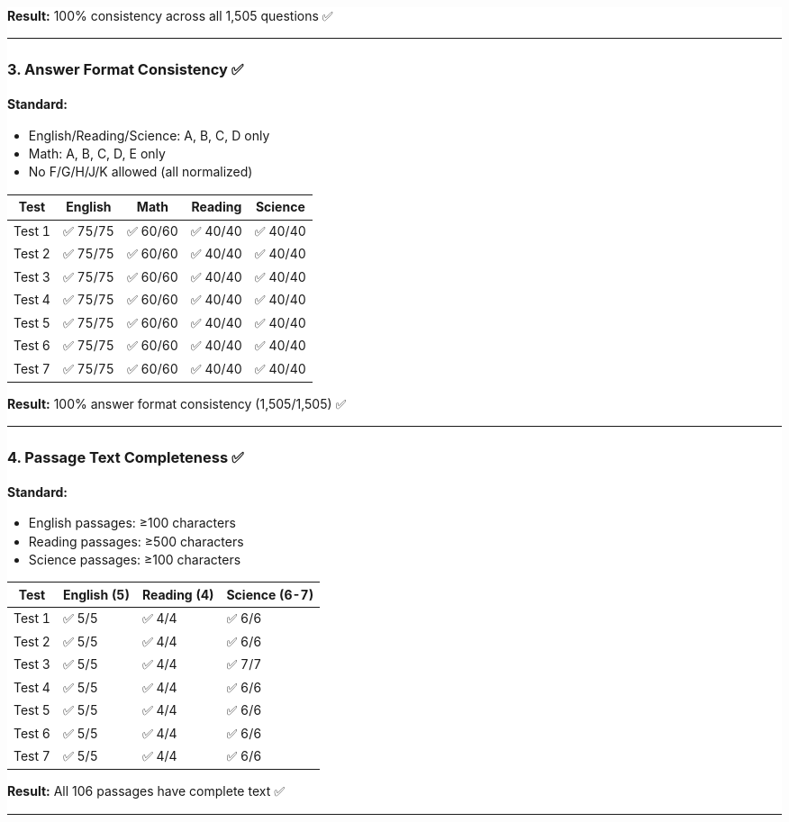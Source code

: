**Result:** 100% consistency across all 1,505 questions ✅

---

### 3. Answer Format Consistency ✅

**Standard:**
- English/Reading/Science: A, B, C, D only
- Math: A, B, C, D, E only
- No F/G/H/J/K allowed (all normalized)

| Test | English | Math | Reading | Science |
|------|---------|------|---------|---------|
| Test 1 | ✅ 75/75 | ✅ 60/60 | ✅ 40/40 | ✅ 40/40 |
| Test 2 | ✅ 75/75 | ✅ 60/60 | ✅ 40/40 | ✅ 40/40 |
| Test 3 | ✅ 75/75 | ✅ 60/60 | ✅ 40/40 | ✅ 40/40 |
| Test 4 | ✅ 75/75 | ✅ 60/60 | ✅ 40/40 | ✅ 40/40 |
| Test 5 | ✅ 75/75 | ✅ 60/60 | ✅ 40/40 | ✅ 40/40 |
| Test 6 | ✅ 75/75 | ✅ 60/60 | ✅ 40/40 | ✅ 40/40 |
| Test 7 | ✅ 75/75 | ✅ 60/60 | ✅ 40/40 | ✅ 40/40 |

**Result:** 100% answer format consistency (1,505/1,505) ✅

---

### 4. Passage Text Completeness ✅

**Standard:**
- English passages: ≥100 characters
- Reading passages: ≥500 characters
- Science passages: ≥100 characters

| Test | English (5) | Reading (4) | Science (6-7) |
|------|-------------|-------------|---------------|
| Test 1 | ✅ 5/5 | ✅ 4/4 | ✅ 6/6 |
| Test 2 | ✅ 5/5 | ✅ 4/4 | ✅ 6/6 |
| Test 3 | ✅ 5/5 | ✅ 4/4 | ✅ 7/7 |
| Test 4 | ✅ 5/5 | ✅ 4/4 | ✅ 6/6 |
| Test 5 | ✅ 5/5 | ✅ 4/4 | ✅ 6/6 |
| Test 6 | ✅ 5/5 | ✅ 4/4 | ✅ 6/6 |
| Test 7 | ✅ 5/5 | ✅ 4/4 | ✅ 6/6 |

**Result:** All 106 passages have complete text ✅

---
